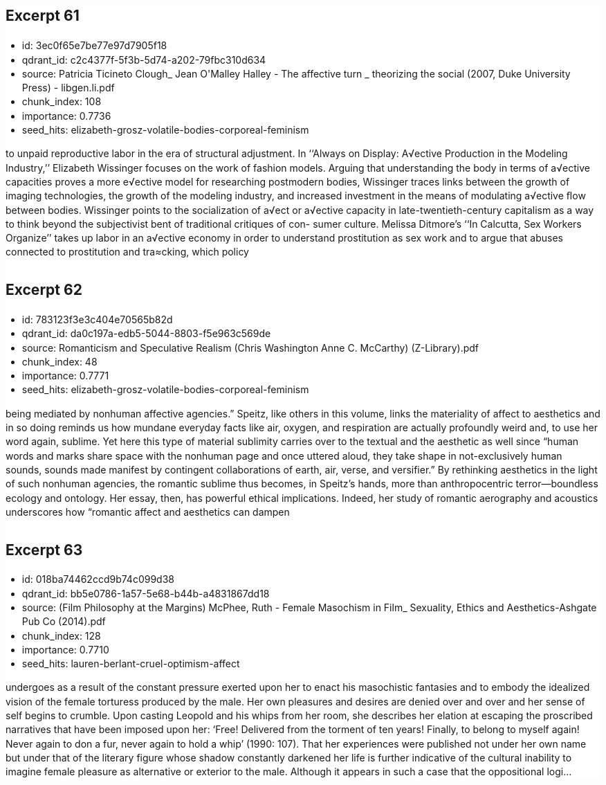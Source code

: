 ## Excerpt 61
- id: 3ec0f65e7be77e97d7905f18
- qdrant_id: c2c4377f-5f3b-5d74-a202-79fbc310d634
- source: Patricia Ticineto Clough_ Jean O'Malley Halley - The affective turn _ theorizing the social (2007, Duke University Press) - libgen.li.pdf
- chunk_index: 108
- importance: 0.7736
- seed_hits: elizabeth-grosz-volatile-bodies-corporeal-feminism

to unpaid reproductive labor in the era of structural adjustment. In ‘‘Always on Display: A√ective Production in the Modeling Industry,’’ Elizabeth Wissinger focuses on the work of fashion models. Arguing that understanding the body in terms of a√ective capacities proves a more e√ective model for researching postmodern bodies, Wissinger traces links between the growth of imaging technologies, the growth of the modeling industry, and increased investment in the means of modulating a√ective ﬂow between bodies. Wissinger points to the socialization of a√ect or a√ective capacity in late-twentieth-century capitalism as a way to think beyond the subjectivist bent of traditional critiques of con- sumer culture. Melissa Ditmore’s ‘‘In Calcutta, Sex Workers Organize’’ takes up labor in an a√ective economy in order to understand prostitution as sex work and to argue that abuses connected to prostitution and tra≈cking, which policy

## Excerpt 62
- id: 783123f3e3c404e70565b82d
- qdrant_id: da0c197a-edb5-5044-8803-f5e963c569de
- source: Romanticism and Speculative Realism (Chris Washington Anne C. McCarthy) (Z-Library).pdf
- chunk_index: 48
- importance: 0.7771
- seed_hits: elizabeth-grosz-volatile-bodies-corporeal-feminism

being mediated by nonhuman affective agencies.” Speitz, like others in this volume, links the materiality of affect to aesthetics and in so doing reminds us how mundane everyday facts like air, oxygen, and respiration are actually profoundly weird and, to use her word again, sublime. Yet here this type of material sublimity carries over to the textual and the aesthetic as well since “human words and marks share space with the nonhuman page and once uttered aloud, they take shape in not-exclusively human sounds, sounds made manifest by contingent collaborations of earth, air, verse, and versifier.” By rethinking aesthetics in the light of such nonhuman agencies, the romantic sublime thus becomes, in Speitz’s hands, more than anthropocentric terror—boundless ecology and ontology. Her essay, then, has powerful ethical implications. Indeed, her study of romantic aerography and acoustics underscores how “romantic affect and aesthetics can dampen

## Excerpt 63
- id: 018ba74462ccd9b74c099d38
- qdrant_id: bb5e0786-1a57-5e68-b44b-a4831867dd18
- source: (Film Philosophy at the Margins) McPhee, Ruth - Female Masochism in Film_ Sexuality, Ethics and Aesthetics-Ashgate Pub Co (2014).pdf
- chunk_index: 128
- importance: 0.7710
- seed_hits: lauren-berlant-cruel-optimism-affect

undergoes as a result of the constant pressure exerted upon her to enact his masochistic fantasies and to embody the idealized vision of the female torturess produced by the male. Her own pleasures and desires are denied over and over and her sense of self begins to crumble. Upon casting Leopold and his whips from her room, she describes her elation at escaping the proscribed narratives that have been imposed upon her: ‘Free! Delivered from the torment of ten years! Finally, to belong to myself again! Never again to don a fur, never again to hold a whip’ (1990: 107). That her experiences were published not under her own name but under that of the literary figure whose shadow constantly darkened her life is further indicative of the cultural inability to imagine female pleasure as alternative or exterior to the male. Although it appears in such a case that the oppositional logi…
